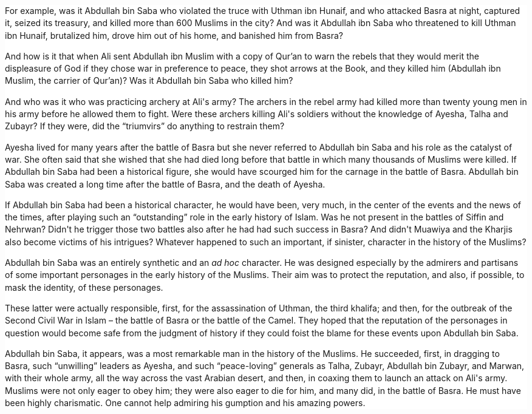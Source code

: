 For example, was it Abdullah bin Saba who violated the truce with Uthman
ibn Hunaif, and who attacked Basra at night, captured it, seized its
treasury, and killed more than 600 Muslims in the city? And was it
Abdullah ibn Saba who threatened to kill Uthman ibn Hunaif, brutalized
him, drove him out of his home, and banished him from Basra?

And how is it that when Ali sent Abdullah ibn Muslim with a copy of
Qur’an to warn the rebels that they would merit the displeasure of God
if they chose war in preference to peace, they shot arrows at the Book,
and they killed him (Abdullah ibn Muslim, the carrier of Qur’an)? Was it
Abdullah bin Saba who killed him?

And who was it who was practicing archery at Ali's army? The archers in
the rebel army had killed more than twenty young men in his army before
he allowed them to fight. Were these archers killing Ali's soldiers
without the knowledge of Ayesha, Talha and Zubayr? If they were, did the
“triumvirs” do anything to restrain them?

Ayesha lived for many years after the battle of Basra but she never
referred to Abdullah bin Saba and his role as the catalyst of war. She
often said that she wished that she had died long before that battle in
which many thousands of Muslims were killed. If Abdullah bin Saba had
been a historical figure, she would have scourged him for the carnage in
the battle of Basra. Abdullah bin Saba was created a long time after the
battle of Basra, and the death of Ayesha.

If Abdullah bin Saba had been a historical character, he would have
been, very much, in the center of the events and the news of the times,
after playing such an “outstanding” role in the early history of Islam.
Was he not present in the battles of Siffin and Nehrwan? Didn't he
trigger those two battles also after he had had such success in Basra?
And didn't Muawiya and the Kharjis also become victims of his intrigues?
Whatever happened to such an important, if sinister, character in the
history of the Muslims?

Abdullah bin Saba was an entirely synthetic and an *ad hoc* character.
He was designed especially by the admirers and partisans of some
important personages in the early history of the Muslims. Their aim was
to protect the reputation, and also, if possible, to mask the identity,
of these personages.

These latter were actually responsible, first, for the assassination of
Uthman, the third khalifa; and then, for the outbreak of the Second
Civil War in Islam – the battle of Basra or the battle of the Camel.
They hoped that the reputation of the personages in question would
become safe from the judgment of history if they could foist the blame
for these events upon Abdullah bin Saba.

Abdullah bin Saba, it appears, was a most remarkable man in the history
of the Muslims. He succeeded, first, in dragging to Basra, such
“unwilling” leaders as Ayesha, and such “peace-loving” generals as
Talha, Zubayr, Abdullah bin Zubayr, and Marwan, with their whole army,
all the way across the vast Arabian desert, and then, in coaxing them to
launch an attack on Ali's army. Muslims were not only eager to obey him;
they were also eager to die for him, and many did, in the battle of
Basra. He must have been highly charismatic. One cannot help admiring
his gumption and his amazing powers.
